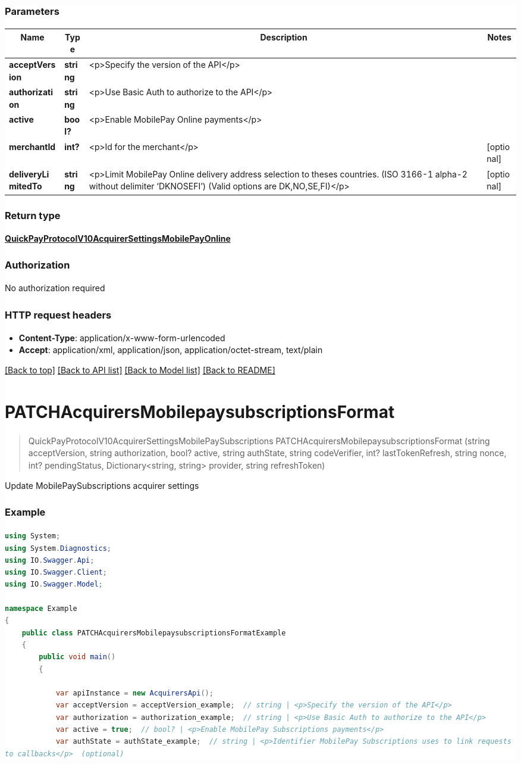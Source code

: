 ### Parameters

Name | Type | Description  | Notes
------------- | ------------- | ------------- | -------------
 **acceptVersion** | **string**| &lt;p&gt;Specify the version of the API&lt;/p&gt;  | 
 **authorization** | **string**| &lt;p&gt;Use Basic Auth to authorize to the API&lt;/p&gt;  | 
 **active** | **bool?**| &lt;p&gt;Enable MobilePay Online payments&lt;/p&gt;  | 
 **merchantId** | **int?**| &lt;p&gt;Id for the merchant&lt;/p&gt;  | [optional] 
 **deliveryLimitedTo** | **string**| &lt;p&gt;Limit MobilePay Online delivery address selection to theses countries. (ISO 3166-1 alpha-2 without delimiter ‘DKNOSEFI’) (Valid options are DK,NO,SE,FI)&lt;/p&gt;  | [optional] 

### Return type

[**QuickPayProtocolV10AcquirerSettingsMobilePayOnline**](QuickPayProtocolV10AcquirerSettingsMobilePayOnline.md)

### Authorization

No authorization required

### HTTP request headers

 - **Content-Type**: application/x-www-form-urlencoded
 - **Accept**: application/xml, application/json, application/octet-stream, text/plain

[[Back to top]](#) [[Back to API list]](../README.md#documentation-for-api-endpoints) [[Back to Model list]](../README.md#documentation-for-models) [[Back to README]](../README.md)

<a name="patchacquirersmobilepaysubscriptionsformat"></a>
# **PATCHAcquirersMobilepaysubscriptionsFormat**
> QuickPayProtocolV10AcquirerSettingsMobilePaySubscriptions PATCHAcquirersMobilepaysubscriptionsFormat (string acceptVersion, string authorization, bool? active, string authState, string codeVerifier, int? lastTokenRefresh, string nonce, int? pendingStatus, Dictionary<string, string> provider, string refreshToken)

Update MobilePaySubscriptions acquirer settings

 

### Example
```csharp
using System;
using System.Diagnostics;
using IO.Swagger.Api;
using IO.Swagger.Client;
using IO.Swagger.Model;

namespace Example
{
    public class PATCHAcquirersMobilepaysubscriptionsFormatExample
    {
        public void main()
        {
            
            var apiInstance = new AcquirersApi();
            var acceptVersion = acceptVersion_example;  // string | <p>Specify the version of the API</p> 
            var authorization = authorization_example;  // string | <p>Use Basic Auth to authorize to the API</p> 
            var active = true;  // bool? | <p>Enable MobilePay Subscriptions payments</p> 
            var authState = authState_example;  // string | <p>Identifier MobilePay Subscriptions uses to link requests to callbacks</p>  (optional) 
```